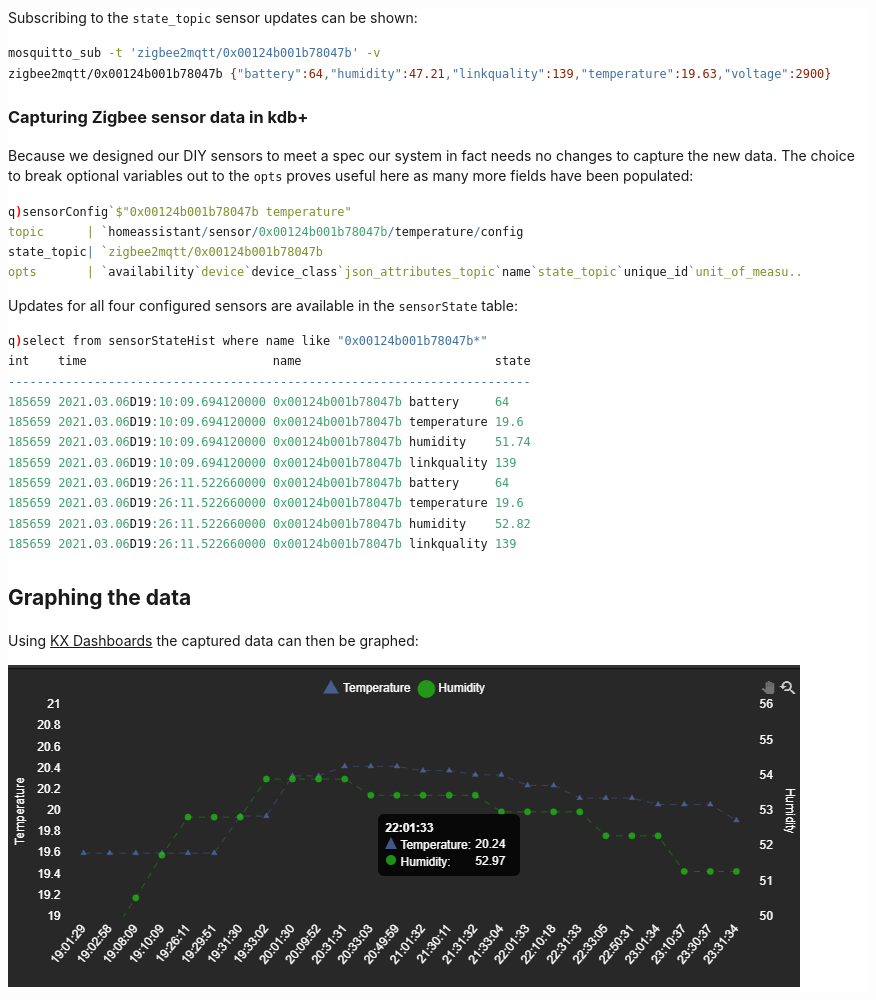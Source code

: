 Subscribing to the `state_topic` sensor updates can be shown:

```bash
mosquitto_sub -t 'zigbee2mqtt/0x00124b001b78047b' -v
zigbee2mqtt/0x00124b001b78047b {"battery":64,"humidity":47.21,"linkquality":139,"temperature":19.63,"voltage":2900}
```

### Capturing Zigbee sensor data in kdb+

Because we designed our DIY sensors to meet a spec our system in fact needs no changes to capture the new data.
The choice to break optional variables out to the `opts` proves useful here as many more fields have been populated:

```q
q)sensorConfig`$"0x00124b001b78047b temperature"
topic      | `homeassistant/sensor/0x00124b001b78047b/temperature/config
state_topic| `zigbee2mqtt/0x00124b001b78047b
opts       | `availability`device`device_class`json_attributes_topic`name`state_topic`unique_id`unit_of_measu..
```

Updates for all four configured sensors are available in the `sensorState` table:

```q
q)select from sensorStateHist where name like "0x00124b001b78047b*"
int    time                          name                           state
-------------------------------------------------------------------------
185659 2021.03.06D19:10:09.694120000 0x00124b001b78047b battery     64   
185659 2021.03.06D19:10:09.694120000 0x00124b001b78047b temperature 19.6 
185659 2021.03.06D19:10:09.694120000 0x00124b001b78047b humidity    51.74
185659 2021.03.06D19:10:09.694120000 0x00124b001b78047b linkquality 139  
185659 2021.03.06D19:26:11.522660000 0x00124b001b78047b battery     64   
185659 2021.03.06D19:26:11.522660000 0x00124b001b78047b temperature 19.6 
185659 2021.03.06D19:26:11.522660000 0x00124b001b78047b humidity    52.82
185659 2021.03.06D19:26:11.522660000 0x00124b001b78047b linkquality 139  
```


## Graphing the data

Using [KX Dashboards](https://code.kx.com/dashboards/) the captured data can then be graphed:

![Dashboard](img/dashboard.png)
